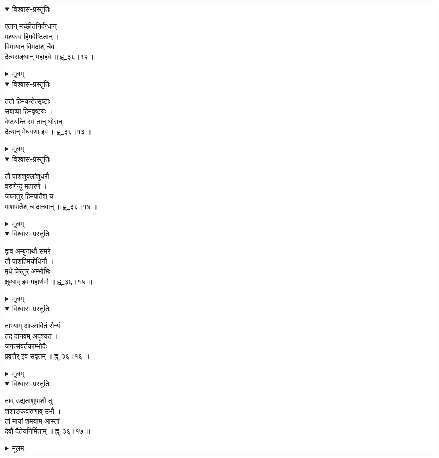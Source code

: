 <details open><summary>विश्वास-प्रस्तुतिः</summary>

एतान् मच्छीतनिर्दग्धान्  
पश्यस्व हिमवेष्टितान् ।  
विमायान् विमदांश् चैव  
दैत्यसङ्घान् महाहवे ॥ ह्व्_३६।१२ ॥
</details>

<details><summary>मूलम्</summary></details>

<details open><summary>विश्वास-प्रस्तुतिः</summary>

ततो हिमकरोत्सृष्टाः  
सबाष्पा हिमवृष्टयः ।  
वेष्टयन्ति स्म तान् घोरान्  
दैत्यान् मेघगणा इव ॥ ह्व्_३६।१३ ॥
</details>

<details><summary>मूलम्</summary></details>

<details open><summary>विश्वास-प्रस्तुतिः</summary>

तौ पाशशुक्लांशुधरौ  
वरुणेन्दू महारणे ।  
जघ्नतुर् हिमपातैश् च  
पाशपातैश् च दानवान् ॥ ह्व्_३६।१४ ॥
</details>

<details><summary>मूलम्</summary></details>

<details open><summary>विश्वास-प्रस्तुतिः</summary>

द्वाव् अम्बुनाथौ समरे  
तौ पाशहिमयोधिनौ ।  
मृधे चेरतुर् अम्भोभिः  
क्षुब्धाव् इव महार्णवौ ॥ ह्व्_३६।१५ ॥
</details>

<details><summary>मूलम्</summary></details>

<details open><summary>विश्वास-प्रस्तुतिः</summary>

ताभ्याम् आप्लावितं सैन्यं  
तद् दानवम् अदृश्यत ।  
जगत्संवर्तकाम्भोदैः  
प्रवृत्तैर् इव संवृतम् ॥ ह्व्_३६।१६ ॥
</details>

<details><summary>मूलम्</summary></details>

<details open><summary>विश्वास-प्रस्तुतिः</summary>

ताव् उद्यतांशुपाशौ तु  
शशाङ्कवरुणाव् उभौ ।  
तां मायां शमयाम् आस्तां  
देवौ दैतेयनिर्मिताम् ॥ ह्व्_३६।१७ ॥
</details>

<details><summary>मूलम्</summary></details>
